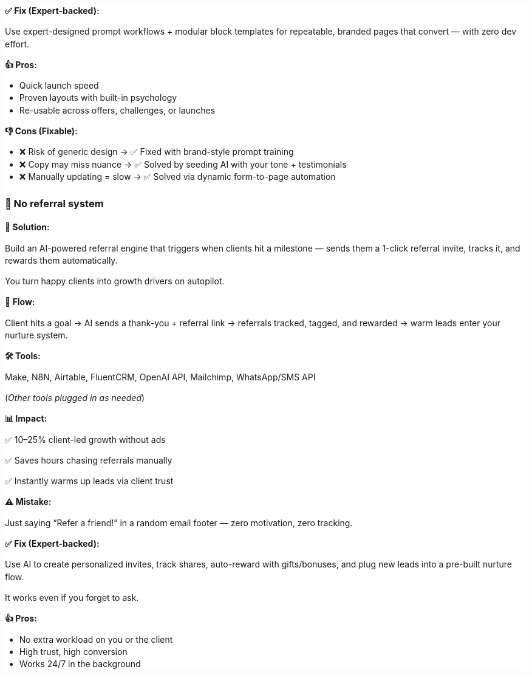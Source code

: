 **✅ Fix (Expert-backed):**

Use expert-designed prompt workflows + modular block templates for repeatable, branded pages that convert — with zero dev effort.

**👍 Pros:**

- Quick launch speed
- Proven layouts with built-in psychology
- Re-usable across offers, challenges, or launches

**👎 Cons (Fixable):**

- ❌ Risk of generic design → ✅ Fixed with brand-style prompt training
- ❌ Copy may miss nuance → ✅ Solved by seeding AI with your tone + testimonials
- ❌ Manually updating = slow → ✅ Solved via dynamic form-to-page automation

### 🤝 No referral system

**🤖 Solution:**

Build an AI-powered referral engine that triggers when clients hit a milestone — sends them a 1-click referral invite, tracks it, and rewards them automatically.

You turn happy clients into growth drivers on autopilot.

**🧠 Flow:**

Client hits a goal → AI sends a thank-you + referral link → referrals tracked, tagged, and rewarded → warm leads enter your nurture system.

**🛠 Tools:**

Make, N8N, Airtable, FluentCRM, OpenAI API, Mailchimp, WhatsApp/SMS API

(*Other tools plugged in as needed*)

**📊 Impact:**

✅ 10–25% client-led growth without ads

✅ Saves hours chasing referrals manually

✅ Instantly warms up leads via client trust

**⚠️ Mistake:**

Just saying “Refer a friend!” in a random email footer — zero motivation, zero tracking.

**✅ Fix (Expert-backed):**

Use AI to create personalized invites, track shares, auto-reward with gifts/bonuses, and plug new leads into a pre-built nurture flow.

It works even if you forget to ask.

**👍 Pros:**

- No extra workload on you or the client
- High trust, high conversion
- Works 24/7 in the background

